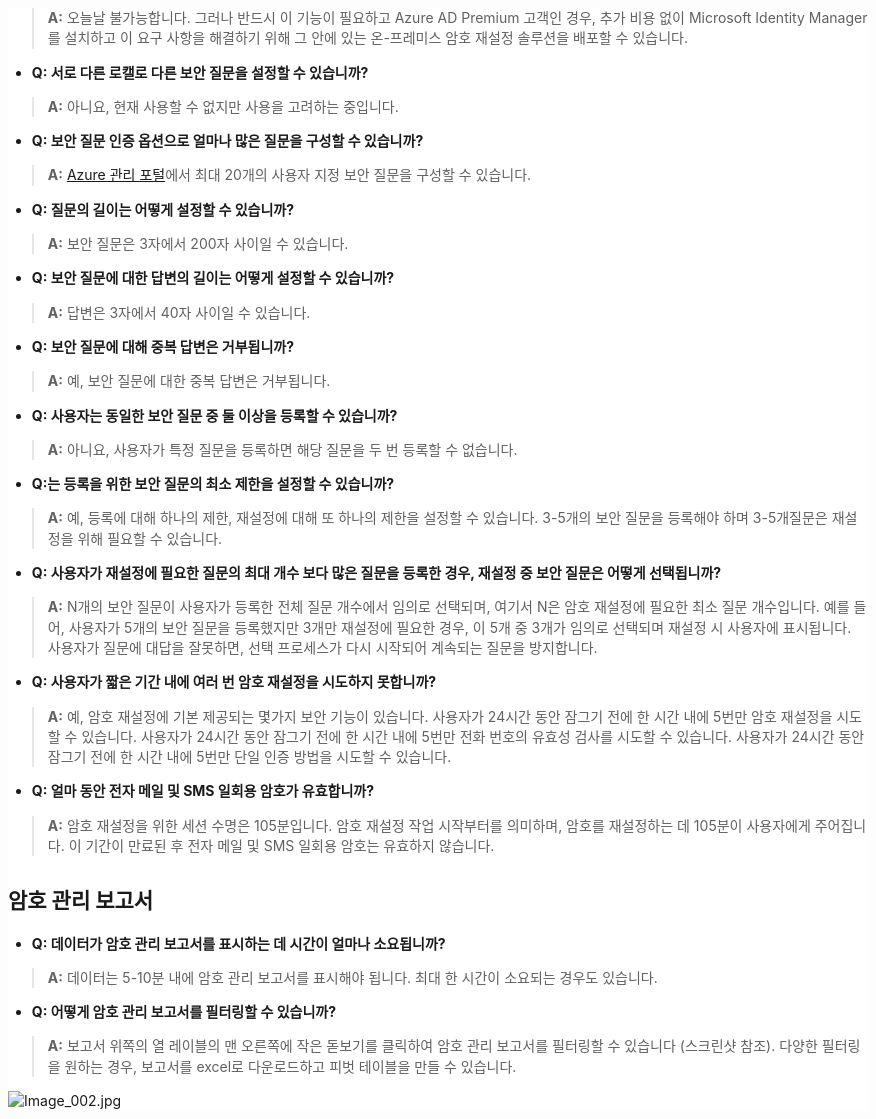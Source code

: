  > **A:** 오늘날 불가능합니다. 그러나 반드시 이 기능이 필요하고 Azure AD Premium 고객인 경우, 추가 비용 없이 Microsoft Identity Manager를 설치하고 이 요구 사항을 해결하기 위해 그 안에 있는 온-프레미스 암호 재설정 솔루션을 배포할 수 있습니다.

 - **Q: 서로 다른 로캘로 다른 보안 질문을 설정할 수 있습니까?**

 > **A:** 아니요, 현재 사용할 수 없지만 사용을 고려하는 중입니다.

 - **Q: 보안 질문 인증 옵션으로 얼마나 많은 질문을 구성할 수 있습니까?**

 > **A:** [Azure 관리 포털](https://manage.windowsazure.com)에서 최대 20개의 사용자 지정 보안 질문을 구성할 수 있습니다.

 - **Q: 질문의 길이는 어떻게 설정할 수 있습니까?**

 > **A:** 보안 질문은 3자에서 200자 사이일 수 있습니다.

 - **Q: 보안 질문에 대한 답변의 길이는 어떻게 설정할 수 있습니까?**

 > **A:** 답변은 3자에서 40자 사이일 수 있습니다.

 - **Q: 보안 질문에 대해 중복 답변은 거부됩니까?**

 > **A:** 예, 보안 질문에 대한 중복 답변은 거부됩니다.

 - **Q: 사용자는 동일한 보안 질문 중 둘 이상을 등록할 수 있습니까?**

 > **A:** 아니요, 사용자가 특정 질문을 등록하면 해당 질문을 두 번 등록할 수 없습니다.

 - **Q:는 등록을 위한 보안 질문의 최소 제한을 설정할 수 있습니까?**

 > **A:** 예, 등록에 대해 하나의 제한, 재설정에 대해 또 하나의 제한을 설정할 수 있습니다. 3-5개의 보안 질문을 등록해야 하며 3-5개질문은 재설정을 위해 필요할 수 있습니다.

 - **Q: 사용자가 재설정에 필요한 질문의 최대 개수 보다 많은 질문을 등록한 경우, 재설정 중 보안 질문은 어떻게 선택됩니까?**

 > **A:** N개의 보안 질문이 사용자가 등록한 전체 질문 개수에서 임의로 선택되며, 여기서 N은 암호 재설정에 필요한 최소 질문 개수입니다. 예를 들어, 사용자가 5개의 보안 질문을 등록했지만 3개만 재설정에 필요한 경우, 이 5개 중 3개가 임의로 선택되며 재설정 시 사용자에 표시됩니다. 사용자가 질문에 대답을 잘못하면, 선택 프로세스가 다시 시작되어 계속되는 질문을 방지합니다.

 - **Q: 사용자가 짧은 기간 내에 여러 번 암호 재설정을 시도하지 못합니까?**

 > **A:** 예, 암호 재설정에 기본 제공되는 몇가지 보안 기능이 있습니다. 사용자가 24시간 동안 잠그기 전에 한 시간 내에 5번만 암호 재설정을 시도할 수 있습니다. 사용자가 24시간 동안 잠그기 전에 한 시간 내에 5번만 전화 번호의 유효성 검사를 시도할 수 있습니다. 사용자가 24시간 동안 잠그기 전에 한 시간 내에 5번만 단일 인증 방법을 시도할 수 있습니다.

 - **Q: 얼마 동안 전자 메일 및 SMS 일회용 암호가 유효합니까?**

 > **A:** 암호 재설정을 위한 세션 수명은 105분입니다. 암호 재설정 작업 시작부터를 의미하며, 암호를 재설정하는 데 105분이 사용자에게 주어집니다. 이 기간이 만료된 후 전자 메일 및 SMS 일회용 암호는 유효하지 않습니다.


## 암호 관리 보고서

 - **Q: 데이터가 암호 관리 보고서를 표시하는 데 시간이 얼마나 소요됩니까?**

 > **A:** 데이터는 5-10분 내에 암호 관리 보고서를 표시해야 됩니다. 최대 한 시간이 소요되는 경우도 있습니다.

 - **Q: 어떻게 암호 관리 보고서를 필터링할 수 있습니까?**

 > **A:** 보고서 위쪽의 열 레이블의 맨 오른쪽에 작은 돋보기를 클릭하여 암호 관리 보고서를 필터링할 수 있습니다 (스크린샷 참조). 다양한 필터링을 원하는 경우, 보고서를 excel로 다운로드하고 피벗 테이블을 만들 수 있습니다.

  ![][002]


[001]: ./media/active-directory-passwords-faq/001.jpg "Image_001.jpg"
[002]: ./media/active-directory-passwords-faq/002.jpg "Image_002.jpg"